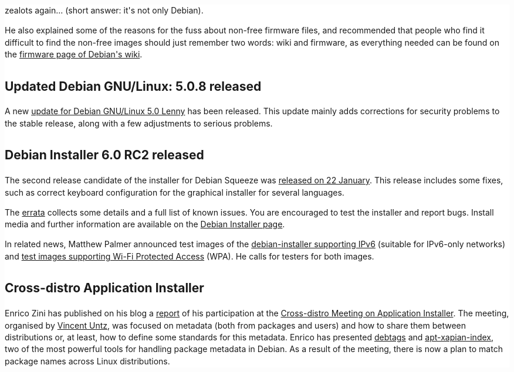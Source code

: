 zealots again... (short answer: it's not only Debian).


He also explained some of the reasons for the fuss about non-free
firmware files, and recommended that people who find it difficult to find
the non-free images should just remember two words: wiki and firmware,
as everything needed can be found on the [firmware page of Debian's
wiki](https://wiki.debian.org/Firmware).


Updated Debian GNU/Linux: 5.0.8 released
----------------------------------------



A new [update for Debian
GNU/Linux 5.0 Lenny](https://www.debian.org/News/2011/20110122) has been released. This update mainly adds
corrections for security problems to the stable release, along with a few
adjustments to serious problems.



Debian Installer 6.0 RC2 released
---------------------------------



The second release candidate of the installer for Debian Squeeze was [released
on 22 January](https://www.debian.org/devel/debian-installer/News/2011/20110122). This release includes some fixes, such as correct keyboard
configuration for the graphical installer for several languages.
  

The [errata](https://www.debian.org/devel/debian-installer/errata)
collects some details and a full list of known issues. You are encouraged to
test the installer and report bugs. Install media and further information are
available on the [Debian Installer
page](https://www.debian.org/devel/debian-installer/).



In related news, Matthew Palmer announced test images of the [debian-installer
supporting IPv6](https://lists.debian.org/20110121035943.GK3846@hezmatt.org) (suitable for IPv6-only networks) and [test
images supporting Wi-Fi Protected Access](https://lists.debian.org/20110124104234.GH20367@hezmatt.org) (WPA). He calls for testers
for both images.


Cross-distro Application Installer
----------------------------------



Enrico Zini has published on his blog a [report](http://www.enricozini.org/2011/debian/appinstaller2011/)
of his participation at the [Cross-distro
Meeting on Application Installer](http://distributions.freedesktop.org/wiki/Meetings/AppInstaller2011).
The meeting, organised by [Vincent
Untz](https://lists.debian.org/20110127021338.GA18879@upsilon.cc), was focused on metadata (both from
packages and users) and how to share them between distributions or, at
least, how to define some standards for this metadata. Enrico has presented [debtags](https://debtags.alioth.debian.org/) and [apt-xapian-index](http://www.enricozini.org/sw/apt-xapian-index/),
two of the most powerful tools for handling package metadata in Debian. As
a result of the meeting, there is now a plan to match package names
across Linux distributions.

